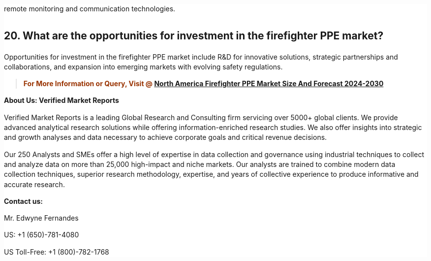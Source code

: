 remote monitoring and communication technologies.</p><h2>20. What are the opportunities for investment in the firefighter PPE market?</div><div></h2><p>Opportunities for investment in the firefighter PPE market include R&D for innovative solutions, strategic partnerships and collaborations, and expansion into emerging markets with evolving safety regulations.</p></body></html></p><blockquote><p><span style="color: #993300;"><strong>For More Information or Query, Visit @ <a href="https://www.verifiedmarketreports.com/product/firefighter-ppe-market/">North America Firefighter PPE Market Size And Forecast 2024-2030</a></strong></span></p></blockquote><p><strong>About Us: Verified Market Reports</strong></p><p>Verified Market Reports is a leading Global Research and Consulting firm servicing over 5000+ global clients. We provide advanced analytical research solutions while offering information-enriched research studies. We also offer insights into strategic and growth analyses and data necessary to achieve corporate goals and critical revenue decisions.</p><p>Our 250 Analysts and SMEs offer a high level of expertise in data collection and governance using industrial techniques to collect and analyze data on more than 25,000 high-impact and niche markets. Our analysts are trained to combine modern data collection techniques, superior research methodology, expertise, and years of collective experience to produce informative and accurate research.</p><p><strong>Contact us:</strong></p><p>Mr. Edwyne Fernandes</p><p>US: +1 (650)-781-4080</p><p>US Toll-Free: +1 (800)-782-1768</p>
